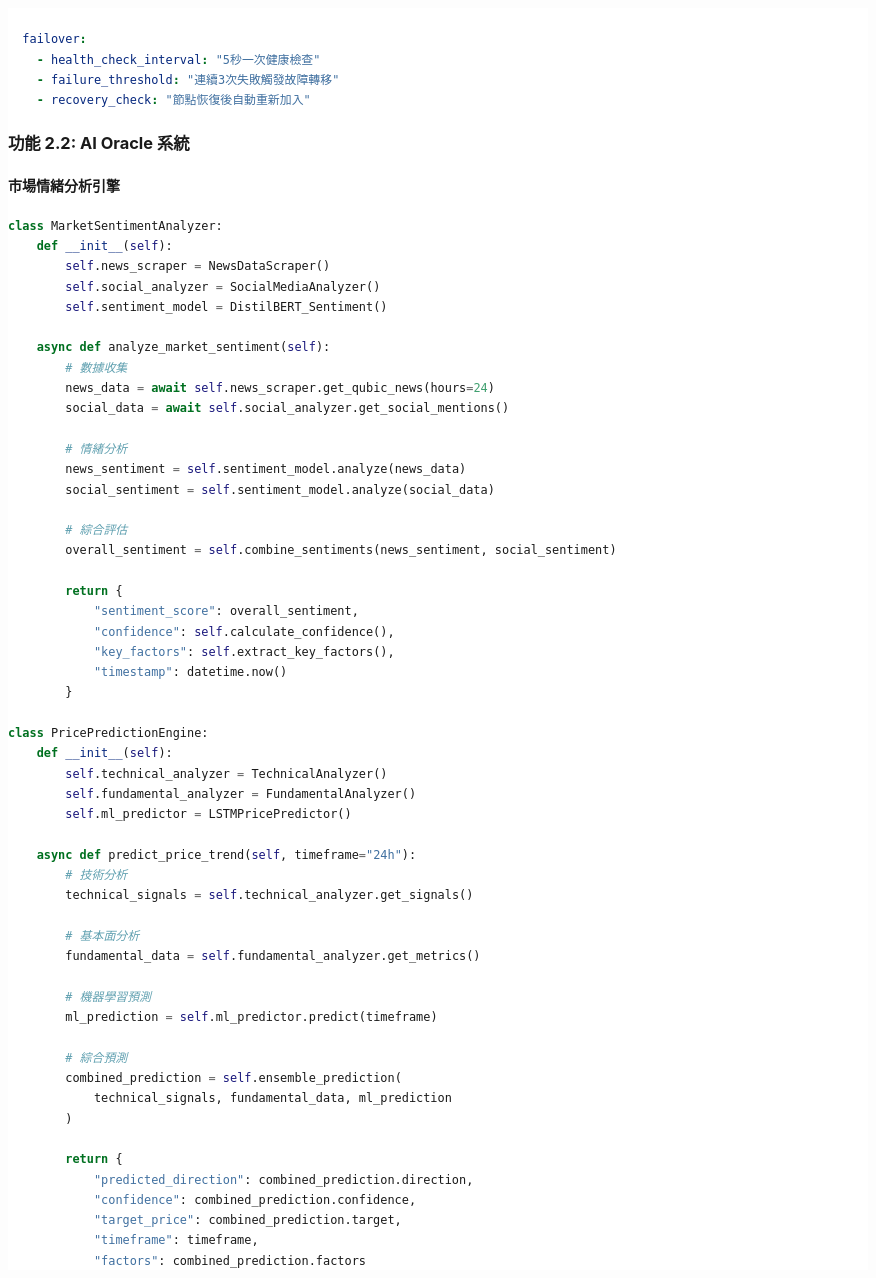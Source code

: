 ```yaml
    
  failover:
    - health_check_interval: "5秒一次健康檢查"
    - failure_threshold: "連續3次失敗觸發故障轉移"
    - recovery_check: "節點恢復後自動重新加入"
```

### **功能 2.2: AI Oracle 系統**

#### **市場情緒分析引擎**
```python
class MarketSentimentAnalyzer:
    def __init__(self):
        self.news_scraper = NewsDataScraper()
        self.social_analyzer = SocialMediaAnalyzer()
        self.sentiment_model = DistilBERT_Sentiment()
    
    async def analyze_market_sentiment(self):
        # 數據收集
        news_data = await self.news_scraper.get_qubic_news(hours=24)
        social_data = await self.social_analyzer.get_social_mentions()
        
        # 情緒分析
        news_sentiment = self.sentiment_model.analyze(news_data)
        social_sentiment = self.sentiment_model.analyze(social_data)
        
        # 綜合評估
        overall_sentiment = self.combine_sentiments(news_sentiment, social_sentiment)
        
        return {
            "sentiment_score": overall_sentiment,
            "confidence": self.calculate_confidence(),
            "key_factors": self.extract_key_factors(),
            "timestamp": datetime.now()
        }

class PricePredictionEngine:
    def __init__(self):
        self.technical_analyzer = TechnicalAnalyzer()
        self.fundamental_analyzer = FundamentalAnalyzer()
        self.ml_predictor = LSTMPricePredictor()
    
    async def predict_price_trend(self, timeframe="24h"):
        # 技術分析
        technical_signals = self.technical_analyzer.get_signals()
        
        # 基本面分析
        fundamental_data = self.fundamental_analyzer.get_metrics()
        
        # 機器學習預測
        ml_prediction = self.ml_predictor.predict(timeframe)
        
        # 綜合預測
        combined_prediction = self.ensemble_prediction(
            technical_signals, fundamental_data, ml_prediction
        )
        
        return {
            "predicted_direction": combined_prediction.direction,
            "confidence": combined_prediction.confidence,
            "target_price": combined_prediction.target,
            "timeframe": timeframe,
            "factors": combined_prediction.factors
```
